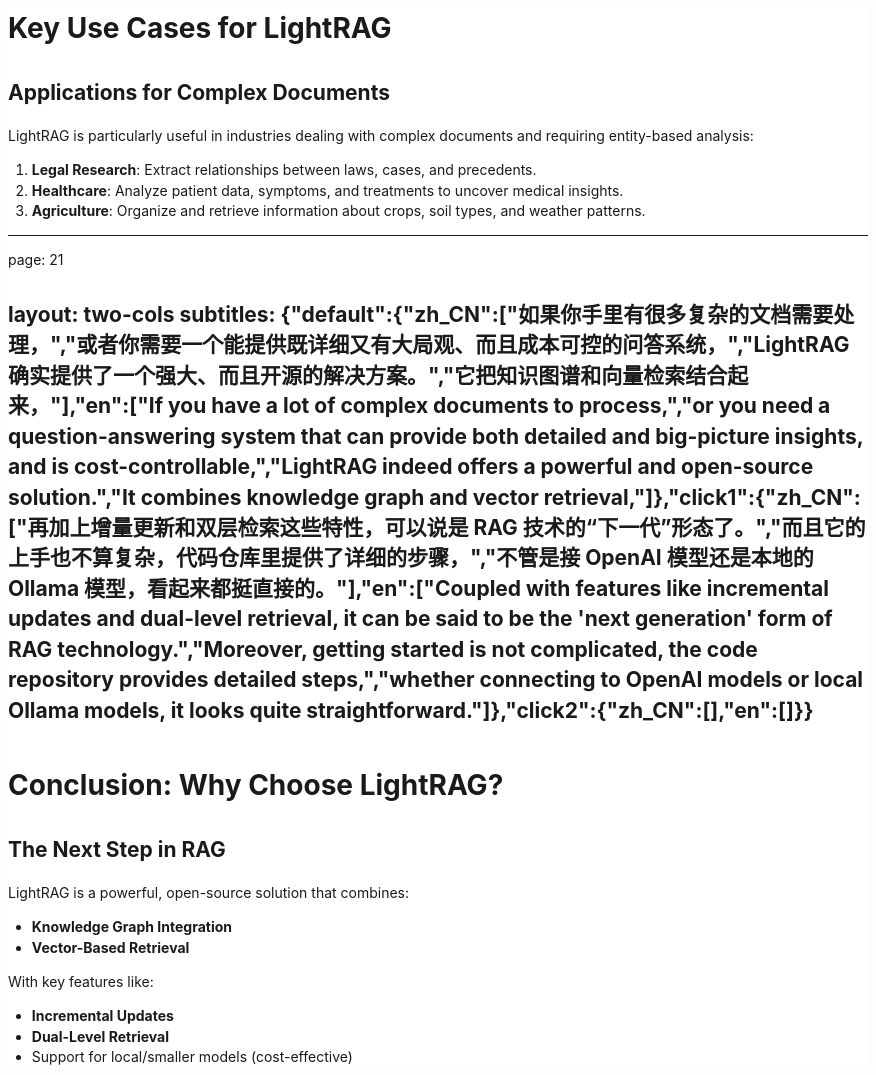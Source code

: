 # Key Use Cases for LightRAG

## Applications for Complex Documents

LightRAG is particularly useful in industries dealing with complex documents and requiring entity-based analysis:

<div v-click="1">

1.  **Legal Research**: Extract relationships between laws, cases, and precedents.
2.  **Healthcare**: Analyze patient data, symptoms, and treatments to uncover medical insights.
3.  **Agriculture**: Organize and retrieve information about crops, soil types, and weather patterns.

</div>

---
page: 21

layout: two-cols
subtitles: {"default":{"zh_CN":["如果你手里有很多复杂的文档需要处理，","或者你需要一个能提供既详细又有大局观、而且成本可控的问答系统，","LightRAG 确实提供了一个强大、而且开源的解决方案。","它把知识图谱和向量检索结合起来，"],"en":["If you have a lot of complex documents to process,","or you need a question-answering system that can provide both detailed and big-picture insights, and is cost-controllable,","LightRAG indeed offers a powerful and open-source solution.","It combines knowledge graph and vector retrieval,"]},"click1":{"zh_CN":["再加上增量更新和双层检索这些特性，可以说是 RAG 技术的“下一代”形态了。","而且它的上手也不算复杂，代码仓库里提供了详细的步骤，","不管是接 OpenAI 模型还是本地的 Ollama 模型，看起来都挺直接的。"],"en":["Coupled with features like incremental updates and dual-level retrieval, it can be said to be the 'next generation' form of RAG technology.","Moreover, getting started is not complicated, the code repository provides detailed steps,","whether connecting to OpenAI models or local Ollama models, it looks quite straightforward."]},"click2":{"zh_CN":[],"en":[]}}
---

# Conclusion: Why Choose LightRAG?

## The Next Step in RAG

LightRAG is a powerful, open-source solution that combines:

<div v-click="1">

*   **Knowledge Graph Integration**
*   **Vector-Based Retrieval**

With key features like:

*   **Incremental Updates**
*   **Dual-Level Retrieval**
*   Support for local/smaller models (cost-effective)

</div>

<div v-click="2">
